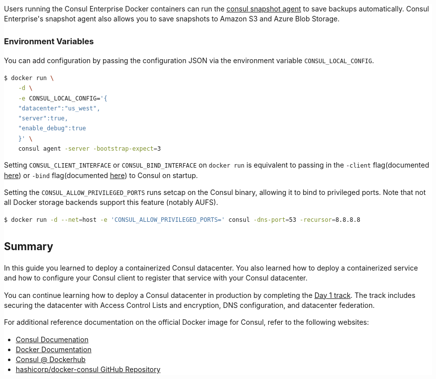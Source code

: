 Users running the Consul Enterprise Docker containers can run the [consul snapshot agent](https://www.consul.io/docs/commands/snapshot/agent.html) to save backups automatically. Consul Enterprise's snapshot agent also allows you to save snapshots to Amazon S3 and Azure Blob Storage.

### Environment Variables

You can add configuration by passing the configuration JSON via the environment variable `CONSUL_LOCAL_CONFIG`. 

```sh
$ docker run \
	-d \
	-e CONSUL_LOCAL_CONFIG='{
	"datacenter":"us_west",
	"server":true,
	"enable_debug":true
	}' \
	consul agent -server -bootstrap-expect=3
```

Setting `CONSUL_CLIENT_INTERFACE` or `CONSUL_BIND_INTERFACE` on `docker run` is equivalent to passing in the `-client` flag(documented [here](https://www.consul.io/docs/agent/options.html#_client)) or `-bind` flag(documented [here](https://www.consul.io/docs/agent/options.html#_bind)) to Consul on startup.

Setting the `CONSUL_ALLOW_PRIVILEGED_PORTS` runs setcap on the Consul binary, allowing it to bind to privileged ports. Note that not all Docker storage backends support this feature (notably AUFS). 

```sh
$ docker run -d --net=host -e 'CONSUL_ALLOW_PRIVILEGED_PORTS=' consul -dns-port=53 -recursor=8.8.8.8
```

## Summary

In this guide you learned to deploy a containerized Consul datacenter. You also learned how to deploy a containerized service and how to configure your Consul client to register that service with your Consul datacenter.

You can continue learning how to deploy a Consul datacenter in production by completing the [Day 1 track](/consul/datacenter-deploy/day1-deploy-intro). The track includes securing the datacenter with Access Control Lists and encryption, DNS configuration, and datacenter federation.

For additional reference documentation on the official Docker image for Consul, refer to the following websites:

- [Consul Documenation](https://www.consul.io/docs/index.html)
- [Docker Documentation](https://docs.docker.com/)
- [Consul @ Dockerhub](https://hub.docker.com/_/consul)
- [hashicorp/docker-consul GitHub Repository](https://github.com/hashicorp/docker-consul)
